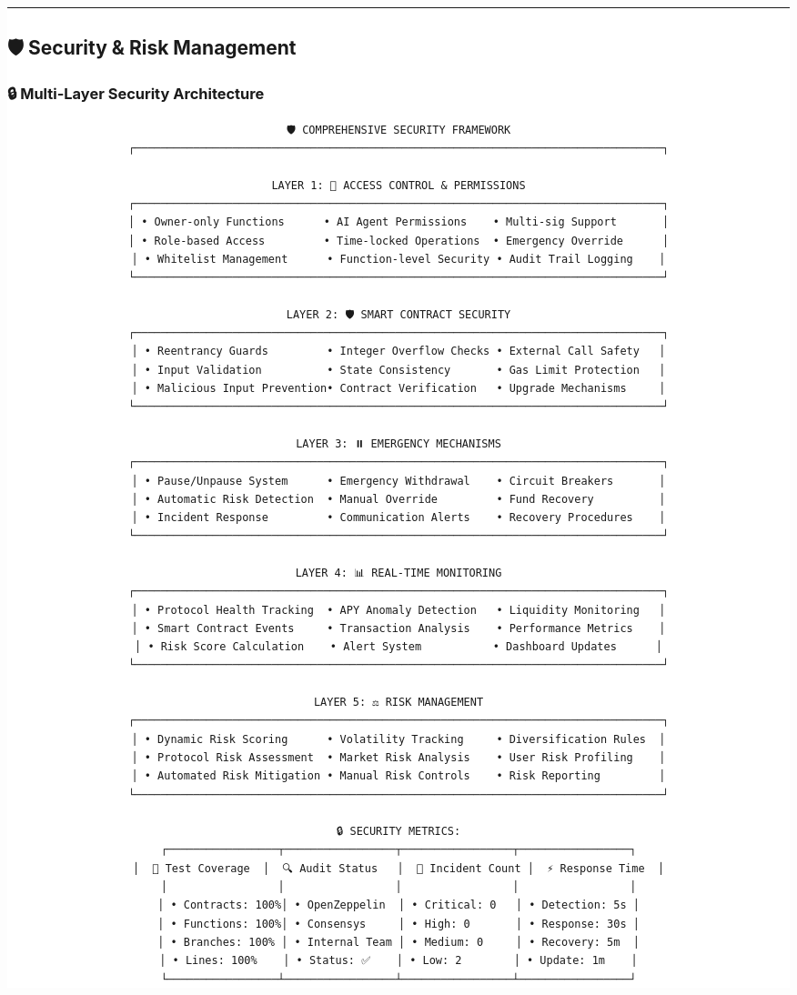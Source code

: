 </div>

---

## 🛡️ Security & Risk Management

### 🔒 Multi-Layer Security Architecture

<div align="center">

```
🛡️ COMPREHENSIVE SECURITY FRAMEWORK
┌─────────────────────────────────────────────────────────────────────────────────┐

LAYER 1: 🔐 ACCESS CONTROL & PERMISSIONS
┌─────────────────────────────────────────────────────────────────────────────────┐
│ • Owner-only Functions      • AI Agent Permissions    • Multi-sig Support       │
│ • Role-based Access         • Time-locked Operations  • Emergency Override      │
│ • Whitelist Management      • Function-level Security • Audit Trail Logging    │
└─────────────────────────────────────────────────────────────────────────────────┘

LAYER 2: 🛡️ SMART CONTRACT SECURITY
┌─────────────────────────────────────────────────────────────────────────────────┐
│ • Reentrancy Guards         • Integer Overflow Checks • External Call Safety   │
│ • Input Validation          • State Consistency       • Gas Limit Protection   │
│ • Malicious Input Prevention• Contract Verification   • Upgrade Mechanisms     │
└─────────────────────────────────────────────────────────────────────────────────┘

LAYER 3: ⏸️ EMERGENCY MECHANISMS
┌─────────────────────────────────────────────────────────────────────────────────┐
│ • Pause/Unpause System      • Emergency Withdrawal    • Circuit Breakers       │
│ • Automatic Risk Detection  • Manual Override         • Fund Recovery          │
│ • Incident Response         • Communication Alerts    • Recovery Procedures    │
└─────────────────────────────────────────────────────────────────────────────────┘

LAYER 4: 📊 REAL-TIME MONITORING
┌─────────────────────────────────────────────────────────────────────────────────┐
│ • Protocol Health Tracking  • APY Anomaly Detection   • Liquidity Monitoring   │
│ • Smart Contract Events     • Transaction Analysis    • Performance Metrics    │
│ • Risk Score Calculation    • Alert System           • Dashboard Updates      │
└─────────────────────────────────────────────────────────────────────────────────┘

LAYER 5: ⚖️ RISK MANAGEMENT
┌─────────────────────────────────────────────────────────────────────────────────┐
│ • Dynamic Risk Scoring      • Volatility Tracking     • Diversification Rules  │
│ • Protocol Risk Assessment  • Market Risk Analysis    • User Risk Profiling    │
│ • Automated Risk Mitigation • Manual Risk Controls    • Risk Reporting         │
└─────────────────────────────────────────────────────────────────────────────────┘

🔒 SECURITY METRICS:
┌─────────────────┬─────────────────┬─────────────────┬─────────────────┐
│  🧪 Test Coverage  │  🔍 Audit Status   │  🚨 Incident Count │  ⚡ Response Time  │
│                 │                 │                 │                 │
│ • Contracts: 100%│ • OpenZeppelin  │ • Critical: 0   │ • Detection: 5s │
│ • Functions: 100%│ • Consensys     │ • High: 0       │ • Response: 30s │
│ • Branches: 100% │ • Internal Team │ • Medium: 0     │ • Recovery: 5m  │
│ • Lines: 100%    │ • Status: ✅    │ • Low: 2        │ • Update: 1m    │
└─────────────────┴─────────────────┴─────────────────┴─────────────────┘
```
